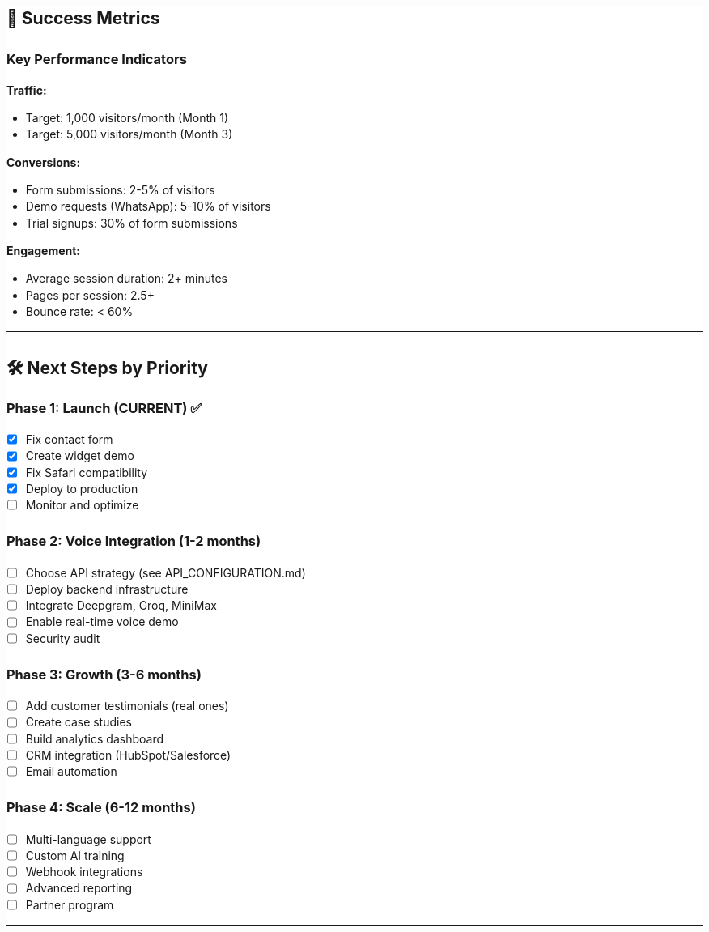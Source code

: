 ## 🎯 Success Metrics

### Key Performance Indicators

**Traffic:**
- Target: 1,000 visitors/month (Month 1)
- Target: 5,000 visitors/month (Month 3)

**Conversions:**
- Form submissions: 2-5% of visitors
- Demo requests (WhatsApp): 5-10% of visitors
- Trial signups: 30% of form submissions

**Engagement:**
- Average session duration: 2+ minutes
- Pages per session: 2.5+
- Bounce rate: < 60%

---

## 🛠️ Next Steps by Priority

### Phase 1: Launch (CURRENT) ✅
- [x] Fix contact form
- [x] Create widget demo
- [x] Fix Safari compatibility
- [x] Deploy to production
- [ ] Monitor and optimize

### Phase 2: Voice Integration (1-2 months)
- [ ] Choose API strategy (see API_CONFIGURATION.md)
- [ ] Deploy backend infrastructure
- [ ] Integrate Deepgram, Groq, MiniMax
- [ ] Enable real-time voice demo
- [ ] Security audit

### Phase 3: Growth (3-6 months)
- [ ] Add customer testimonials (real ones)
- [ ] Create case studies
- [ ] Build analytics dashboard
- [ ] CRM integration (HubSpot/Salesforce)
- [ ] Email automation

### Phase 4: Scale (6-12 months)
- [ ] Multi-language support
- [ ] Custom AI training
- [ ] Webhook integrations
- [ ] Advanced reporting
- [ ] Partner program

---
